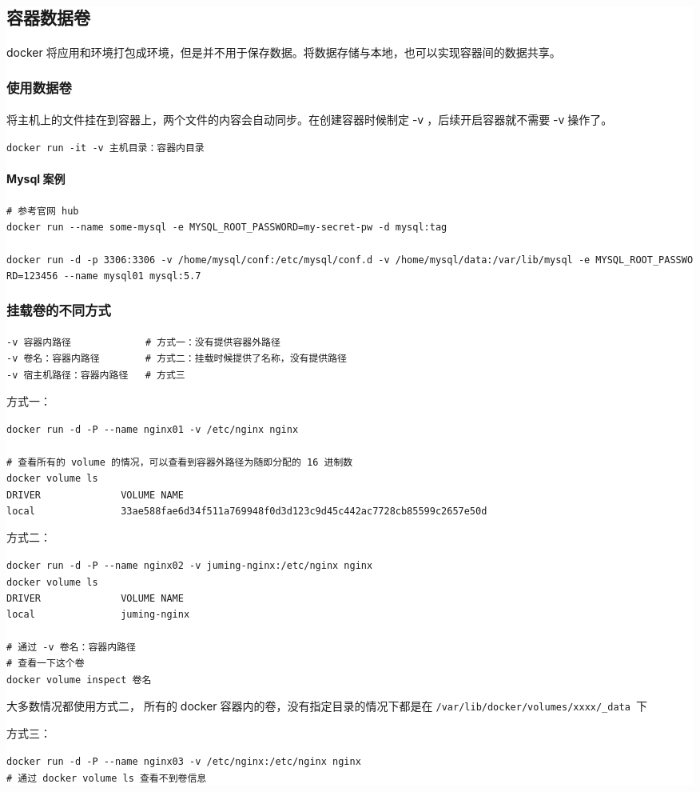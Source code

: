 ## 容器数据卷

docker 将应用和环境打包成环境，但是并不用于保存数据。将数据存储与本地，也可以实现容器间的数据共享。

### 使用数据卷

将主机上的文件挂在到容器上，两个文件的内容会自动同步。在创建容器时候制定 -v ，后续开启容器就不需要 -v 操作了。

`docker run -it -v 主机目录：容器内目录`

#### Mysql 案例

```shell
# 参考官网 hub 
docker run --name some-mysql -e MYSQL_ROOT_PASSWORD=my-secret-pw -d mysql:tag

docker run -d -p 3306:3306 -v /home/mysql/conf:/etc/mysql/conf.d -v /home/mysql/data:/var/lib/mysql -e MYSQL_ROOT_PASSWORD=123456 --name mysql01 mysql:5.7
```

### 挂载卷的不同方式

```shell
-v 容器内路径			 # 方式一：没有提供容器外路径
-v 卷名：容器内路径		   # 方式二：挂载时候提供了名称，没有提供路径
-v 宿主机路径：容器内路径   # 方式三
```

方式一：

```shell
docker run -d -P --name nginx01 -v /etc/nginx nginx

# 查看所有的 volume 的情况，可以查看到容器外路径为随即分配的 16 进制数
docker volume ls    
DRIVER              VOLUME NAME
local               33ae588fae6d34f511a769948f0d3d123c9d45c442ac7728cb85599c2657e50d
```

方式二：

```shell
docker run -d -P --name nginx02 -v juming-nginx:/etc/nginx nginx
docker volume ls                  
DRIVER              VOLUME NAME
local               juming-nginx

# 通过 -v 卷名：容器内路径
# 查看一下这个卷
docker volume inspect 卷名
```

大多数情况都使用方式二， 所有的 docker 容器内的卷，没有指定目录的情况下都是在 `/var/lib/docker/volumes/xxxx/_data `下

方式三：

```shell
docker run -d -P --name nginx03 -v /etc/nginx:/etc/nginx nginx
# 通过 docker volume ls 查看不到卷信息
```
